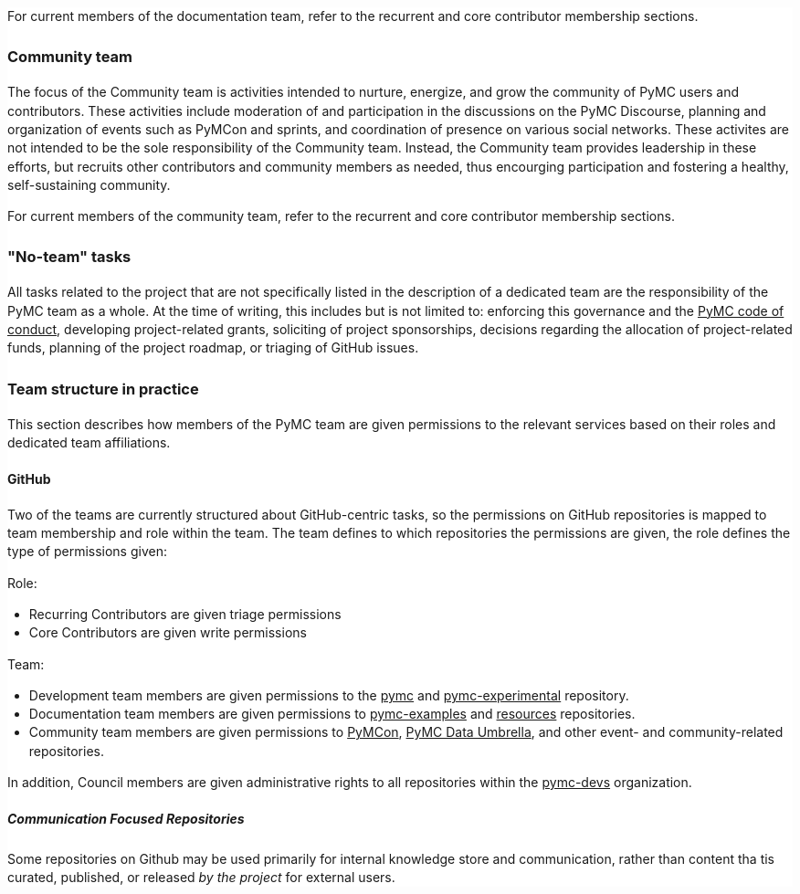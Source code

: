 For current members of the documentation team, refer to the recurrent and
core contributor membership sections.

### Community team
The focus of the Community team is activities intended to nurture, energize, and grow the community of PyMC users and contributors.  These activities include moderation of and participation in the discussions on the PyMC Discourse, planning and organization of events such as PyMCon and sprints, and coordination of presence on various social networks.  These activites are not intended to be the sole responsibility of the Community team.  Instead, the Community team provides leadership in these efforts, but recruits other contributors and community members as needed, thus encourging participation and fostering a healthy, self-sustaining community.

For current members of the community team, refer to the recurrent and
core contributor membership sections.

### "No-team" tasks
All tasks related to the project that are not specifically listed in the
description of a dedicated team are the responsibility of the PyMC team
as a whole. At the time of writing, this includes but is not limited to:
enforcing this governance and the [PyMC code of conduct](https://github.com/pymc-devs/pymc/blob/main/CODE_OF_CONDUCT.md), developing project-related grants, soliciting of project sponsorships, decisions regarding the allocation of project-related funds, planning of the project roadmap, or triaging of GitHub issues.

### Team structure in practice
This section describes how members of the PyMC team are given
permissions to the relevant services based on their roles
and dedicated team affiliations.

#### GitHub
Two of the teams are currently structured about GitHub-centric tasks, so the
permissions on GitHub repositories is mapped to team membership and role
within the team. The team defines to which repositories the permissions
are given, the role defines the type of permissions given:

Role:
- Recurring Contributors are given triage permissions
- Core Contributors are given write permissions

Team:
* Development team members are given permissions to the [pymc](https://github.com/pymc-devs/pymc)
  and [pymc-experimental](https://github.com/pymc-devs/pymc-experimental) repository.
* Documentation team members are given permissions to [pymc-examples](https://github.com/pymc-devs/pymc-examples)
  and [resources](https://github.com/pymc-devs/resources) repositories.
* Community team members are given permissions to [PyMCon](https://github.com/pymc-devs/pymcon), [PyMC Data Umbrella](https://github.com/pymc-devs/pymc-data-umbrella), and other event- and community-related repositories.

In addition, Council members are given administrative rights to all repositories within
the [pymc-devs](https://github.com/pymc-devs) organization.

##### Communication Focused Repositories
Some repositories on Github may be used primarily for internal knowledge store and communication, rather than content tha tis curated, published, or released _by the project_ for external users.
